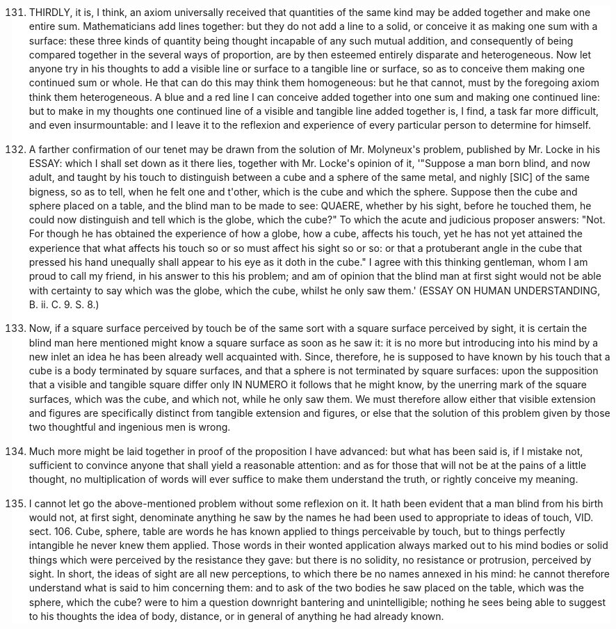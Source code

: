 131. THIRDLY, it is, I think, an axiom universally received that quantities of the same kind may be added together and make one entire sum. Mathematicians add lines together: but they do not add a line to a solid, or conceive it as making one sum with a surface: these three kinds of quantity being thought incapable of any such mutual addition, and consequently of being compared together in the several ways of proportion, are by then esteemed entirely disparate and heterogeneous. Now let anyone try in his thoughts to add a visible line or surface to a tangible line or surface, so as to conceive them making one continued sum or whole. He that can do this may think them homogeneous: but he that cannot, must by the foregoing axiom think them heterogeneous. A blue and a red line I can conceive added together into one sum and making one continued line: but to make in my thoughts one continued line of a visible and tangible line added together is, I find, a task far more difficult, and even insurmountable: and I leave it to the reflexion and experience of every particular person to determine for himself.

132. A farther confirmation of our tenet may be drawn from the solution of Mr. Molyneux's problem, published by Mr. Locke in his ESSAY: which I shall set down as it there lies, together with Mr. Locke's opinion of it, '"Suppose a man born blind, and now adult, and taught by his touch to distinguish between a cube and a sphere of the same metal, and nighly [SIC] of the same bigness, so as to tell, when he felt one and t'other, which is the cube and which the sphere. Suppose then the cube and sphere placed on a table, and the blind man to be made to see: QUAERE, whether by his sight, before he touched them, he could now distinguish and tell which is the globe, which the cube?" To which the acute and judicious proposer answers: "Not. For though he has obtained the experience of how a globe, how a cube, affects his touch, yet he has not yet attained the experience that what affects his touch so or so must affect his sight so or so: or that a protuberant angle in the cube that pressed his hand unequally shall appear to his eye as it doth in the cube." I agree with this thinking gentleman, whom I am proud to call my friend, in his answer to this his problem; and am of opinion that the blind man at first sight would not be able with certainty to say which was the globe, which the cube, whilst he only saw them.' (ESSAY ON HUMAN UNDERSTANDING, B. ii. C. 9. S. 8.)

133. Now, if a square surface perceived by touch be of the same sort with a square surface perceived by sight, it is certain the blind man here mentioned might know a square surface as soon as he saw it: it is no more but introducing into his mind by a new inlet an idea he has been already well acquainted with. Since, therefore, he is supposed to have known by his touch that a cube is a body terminated by square surfaces, and that a sphere is not terminated by square surfaces: upon the supposition that a visible and tangible square differ only IN NUMERO it follows that he might know, by the unerring mark of the square surfaces, which was the cube, and which not, while he only saw them. We must therefore allow either that visible extension and figures are specifically distinct from tangible extension and figures, or else that the solution of this problem given by those two thoughtful and ingenious men is wrong.

134. Much more might be laid together in proof of the proposition I have advanced: but what has been said is, if I mistake not, sufficient to convince anyone that shall yield a reasonable attention: and as for those that will not be at the pains of a little thought, no multiplication of words will ever suffice to make them understand the truth, or rightly conceive my meaning.

135. I cannot let go the above-mentioned problem without some reflexion on it. It hath been evident that a man blind from his birth would not, at first sight, denominate anything he saw by the names he had been used to appropriate to ideas of touch, VID. sect. 106. Cube, sphere, table are words he has known applied to things perceivable by touch, but to things perfectly intangible he never knew them applied. Those words in their wonted application always marked out to his mind bodies or solid things which were perceived by the resistance they gave: but there is no solidity, no resistance or protrusion, perceived by sight. In short, the ideas of sight are all new perceptions, to which there be no names annexed in his mind: he cannot therefore understand what is said to him concerning them: and to ask of the two bodies he saw placed on the table, which was the sphere, which the cube? were to him a question downright bantering and unintelligible; nothing he sees being able to suggest to his thoughts the idea of body, distance, or in general of anything he had already known.
